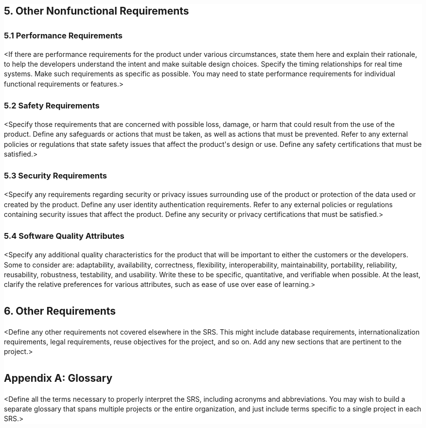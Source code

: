 ## 5. Other Nonfunctional Requirements

### 5.1 Performance Requirements

\<If there are performance requirements for the product under various
circumstances, state them here and explain their rationale, to help the
developers understand the intent and make suitable design choices.
Specify the timing relationships for real time systems. Make such
requirements as specific as possible. You may need to state performance
requirements for individual functional requirements or features.\>

### 5.2 Safety Requirements

\<Specify those requirements that are concerned with possible loss,
damage, or harm that could result from the use of the product. Define
any safeguards or actions that must be taken, as well as actions that
must be prevented. Refer to any external policies or regulations that
state safety issues that affect the product's design or use. Define any
safety certifications that must be satisfied.\>

### 5.3 Security Requirements

\<Specify any requirements regarding security or privacy issues
surrounding use of the product or protection of the data used or created
by the product. Define any user identity authentication requirements.
Refer to any external policies or regulations containing security issues
that affect the product. Define any security or privacy certifications
that must be satisfied.\>

### 5.4 Software Quality Attributes

\<Specify any additional quality characteristics for the product that
will be important to either the customers or the developers. Some to
consider are: adaptability, availability, correctness, flexibility,
interoperability, maintainability, portability, reliability,
reusability, robustness, testability, and usability. Write these to be
specific, quantitative, and verifiable when possible. At the least,
clarify the relative preferences for various attributes, such as ease of
use over ease of learning.\>

## 6. Other Requirements

\<Define any other requirements not covered elsewhere in the SRS. This
might include database requirements, internationalization requirements,
legal requirements, reuse objectives for the project, and so on. Add any
new sections that are pertinent to the project.\>

## Appendix A: Glossary

\<Define all the terms necessary to properly interpret the SRS,
including acronyms and abbreviations. You may wish to build a separate
glossary that spans multiple projects or the entire organization, and
just include terms specific to a single project in each SRS.\>
